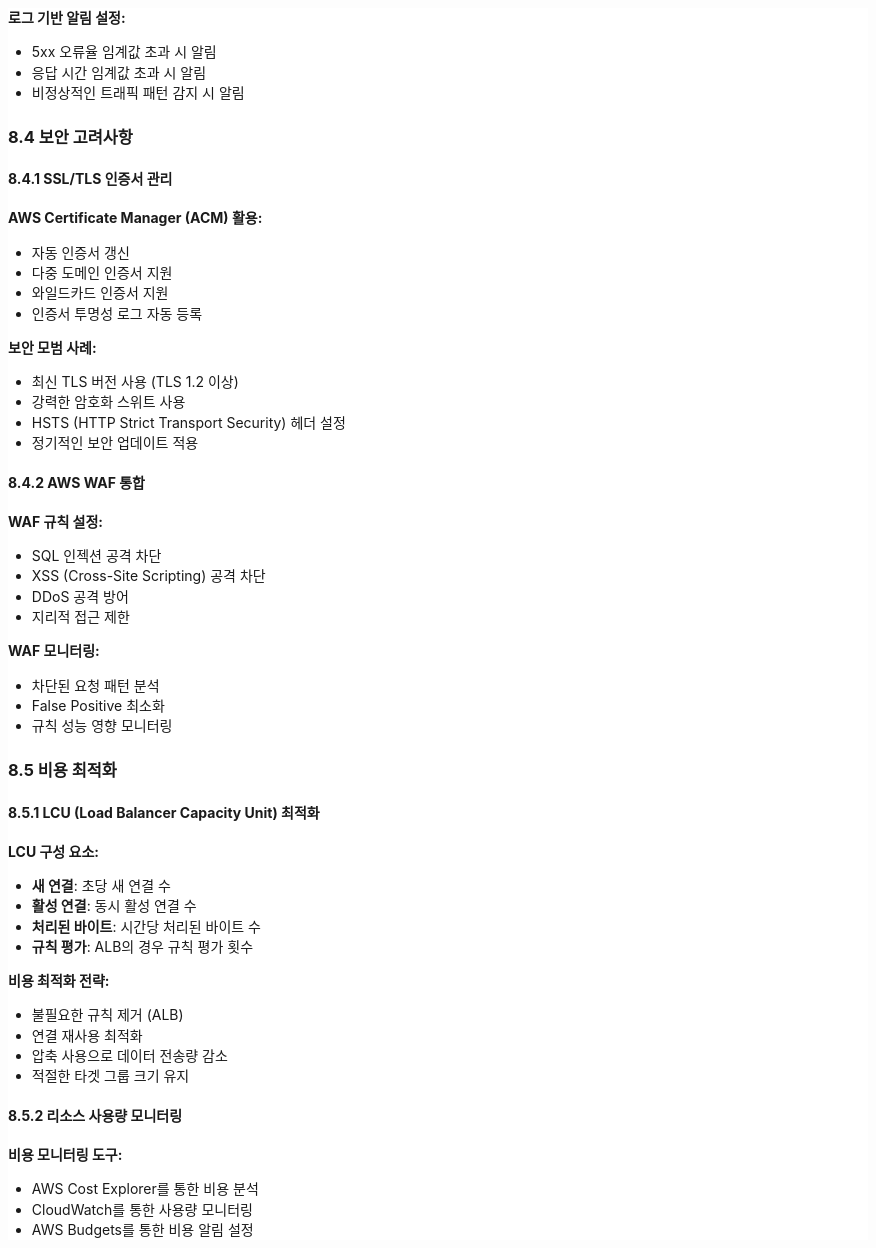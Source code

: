 **로그 기반 알림 설정:**
- 5xx 오류율 임계값 초과 시 알림
- 응답 시간 임계값 초과 시 알림
- 비정상적인 트래픽 패턴 감지 시 알림

### 8.4 보안 고려사항

#### 8.4.1 SSL/TLS 인증서 관리
**AWS Certificate Manager (ACM) 활용:**
- 자동 인증서 갱신
- 다중 도메인 인증서 지원
- 와일드카드 인증서 지원
- 인증서 투명성 로그 자동 등록

**보안 모범 사례:**
- 최신 TLS 버전 사용 (TLS 1.2 이상)
- 강력한 암호화 스위트 사용
- HSTS (HTTP Strict Transport Security) 헤더 설정
- 정기적인 보안 업데이트 적용

#### 8.4.2 AWS WAF 통합
**WAF 규칙 설정:**
- SQL 인젝션 공격 차단
- XSS (Cross-Site Scripting) 공격 차단
- DDoS 공격 방어
- 지리적 접근 제한

**WAF 모니터링:**
- 차단된 요청 패턴 분석
- False Positive 최소화
- 규칙 성능 영향 모니터링

### 8.5 비용 최적화

#### 8.5.1 LCU (Load Balancer Capacity Unit) 최적화
**LCU 구성 요소:**
- **새 연결**: 초당 새 연결 수
- **활성 연결**: 동시 활성 연결 수
- **처리된 바이트**: 시간당 처리된 바이트 수
- **규칙 평가**: ALB의 경우 규칙 평가 횟수

**비용 최적화 전략:**
- 불필요한 규칙 제거 (ALB)
- 연결 재사용 최적화
- 압축 사용으로 데이터 전송량 감소
- 적절한 타겟 그룹 크기 유지

#### 8.5.2 리소스 사용량 모니터링
**비용 모니터링 도구:**
- AWS Cost Explorer를 통한 비용 분석
- CloudWatch를 통한 사용량 모니터링
- AWS Budgets를 통한 비용 알림 설정
